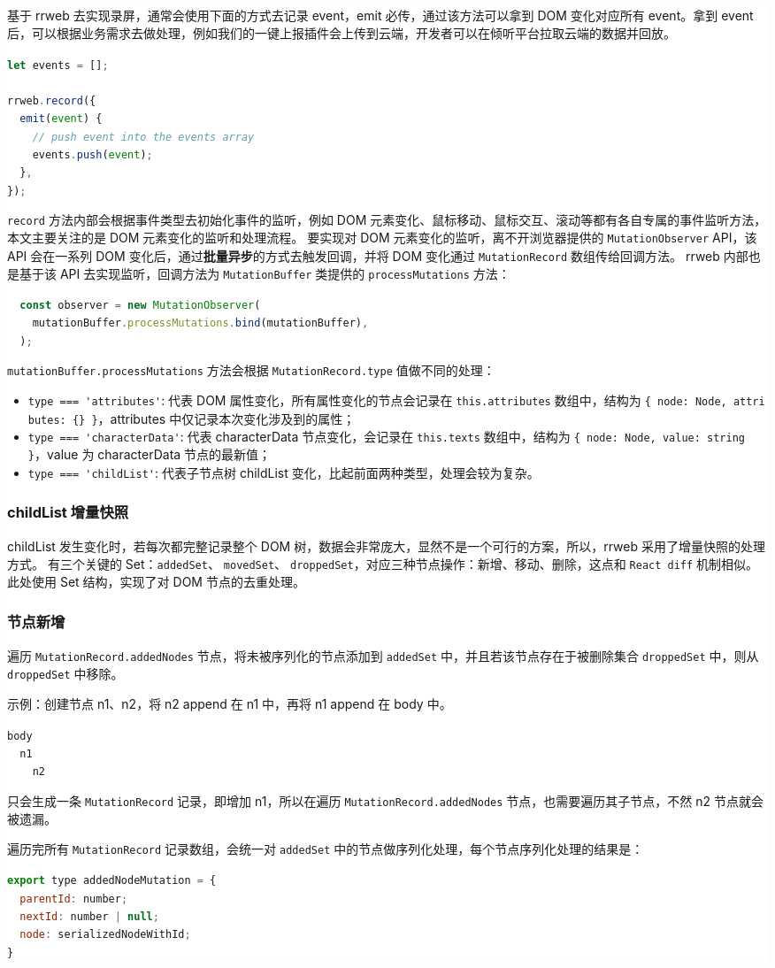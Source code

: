 基于 rrweb 去实现录屏，通常会使用下面的方式去记录 event，emit 必传，通过该方法可以拿到 DOM 变化对应所有 event。拿到 event 后，可以根据业务需求去做处理，例如我们的一键上报插件会上传到云端，开发者可以在倾听平台拉取云端的数据并回放。

```js
let events = [];

rrweb.record({
  emit(event) {
    // push event into the events array
    events.push(event);
  },
});
```

`record` 方法内部会根据事件类型去初始化事件的监听，例如 DOM 元素变化、鼠标移动、鼠标交互、滚动等都有各自专属的事件监听方法，本文主要关注的是 DOM 元素变化的监听和处理流程。
要实现对 DOM 元素变化的监听，离不开浏览器提供的 `MutationObserver` API，该 API 会在一系列 DOM 变化后，通过**批量异步**的方式去触发回调，并将 DOM 变化通过 `MutationRecord` 数组传给回调方法。
rrweb 内部也是基于该 API 去实现监听，回调方法为 `MutationBuffer` 类提供的 `processMutations` 方法：

```js
  const observer = new MutationObserver(
    mutationBuffer.processMutations.bind(mutationBuffer),
  );
```

`mutationBuffer.processMutations` 方法会根据 `MutationRecord.type` 值做不同的处理：

*   `type === 'attributes'`: 代表 DOM 属性变化，所有属性变化的节点会记录在 `this.attributes` 数组中，结构为 `{ node: Node, attributes: {} }`，attributes 中仅记录本次变化涉及到的属性；
*   `type === 'characterData'`: 代表 characterData 节点变化，会记录在 `this.texts` 数组中，结构为 `{ node: Node, value: string }`，value 为 characterData 节点的最新值；
*   `type === 'childList'`: 代表子节点树 childList 变化，比起前面两种类型，处理会较为复杂。

### childList 增量快照
childList 发生变化时，若每次都完整记录整个 DOM 树，数据会非常庞大，显然不是一个可行的方案，所以，rrweb 采用了增量快照的处理方式。
有三个关键的 Set：`addedSet`、 `movedSet`、 `droppedSet`，对应三种节点操作：新增、移动、删除，这点和 `React diff` 机制相似。此处使用 Set 结构，实现了对 DOM 节点的去重处理。

### 节点新增
遍历 `MutationRecord.addedNodes` 节点，将未被序列化的节点添加到 `addedSet` 中，并且若该节点存在于被删除集合 `droppedSet` 中，则从 `droppedSet` 中移除。

示例：创建节点 n1、n2，将 n2 append 在 n1 中，再将 n1 append 在 body 中。

    body
      n1
        n2

只会生成一条 `MutationRecord` 记录，即增加 n1，所以在遍历 `MutationRecord.addedNodes` 节点，也需要遍历其子节点，不然 n2 节点就会被遗漏。

遍历完所有 `MutationRecord` 记录数组，会统一对 `addedSet` 中的节点做序列化处理，每个节点序列化处理的结果是：

```js
export type addedNodeMutation = {
  parentId: number;
  nextId: number | null;
  node: serializedNodeWithId;
}
```
